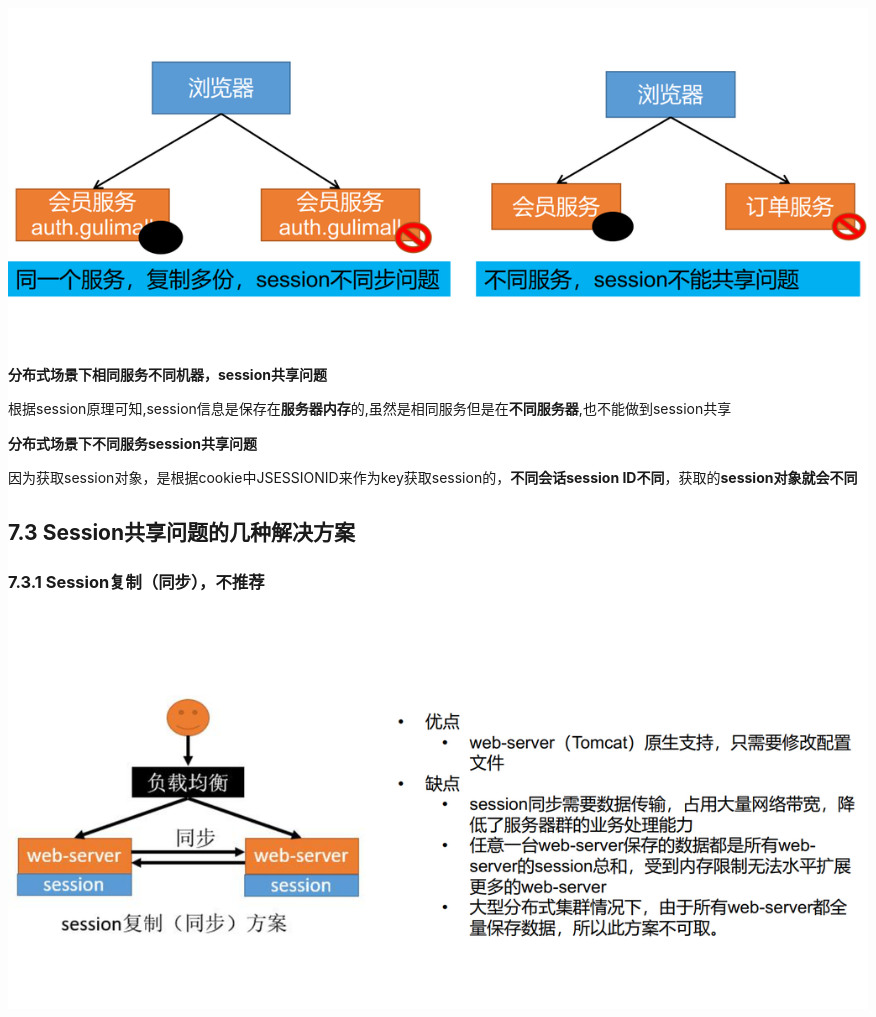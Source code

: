 ![image-20211210162752301](谷粒商城笔记+踩坑（17）——【认证模块】登录，用户名密码登录+微博社交登录+SpringSession+xxl-sso单点登录.assets/ee92fabe64e40eb7779fa4086df6a70b.png)![点击并拖拽以移动](data:image/gif;base64,R0lGODlhAQABAPABAP///wAAACH5BAEKAAAALAAAAAABAAEAAAICRAEAOw==)

**分布式场景下相同服务不同机器，session共享问题**

根据session原理可知,session信息是保存在**服务器内存**的,虽然是相同服务但是在**不同服务器**,也不能做到session共享

**分布式场景下不同服务session共享问题**

因为获取session对象，是根据cookie中JSESSIONID来作为key获取session的，**不同会话session ID不同**，获取的**session对象就会不同**





## 7.3 Session共享问题的几种解决方案 

### 7.3.1 Session复制（同步），不推荐 



![image-20211210163428175](谷粒商城笔记+踩坑（17）——【认证模块】登录，用户名密码登录+微博社交登录+SpringSession+xxl-sso单点登录.assets/8844afae1afdd8d175fad0ae72ed9c59.png)![点击并拖拽以移动](data:image/gif;base64,R0lGODlhAQABAPABAP///wAAACH5BAEKAAAALAAAAAABAAEAAAICRAEAOw==)
